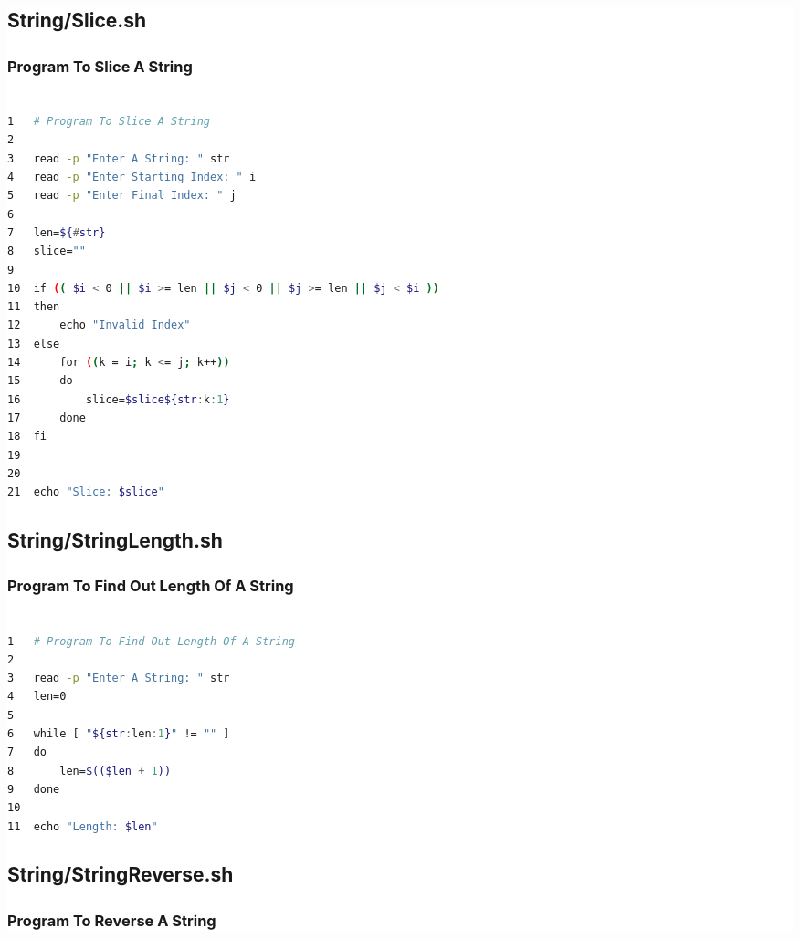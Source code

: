 
## String/Slice.sh
### Program To Slice A String


```bash

1	# Program To Slice A String
2	
3	read -p "Enter A String: " str
4	read -p "Enter Starting Index: " i
5	read -p "Enter Final Index: " j
6	
7	len=${#str}
8	slice=""
9	
10	if (( $i < 0 || $i >= len || $j < 0 || $j >= len || $j < $i ))
11	then
12	    echo "Invalid Index"
13	else
14	    for ((k = i; k <= j; k++))    
15	    do
16	        slice=$slice${str:k:1}
17	    done
18	fi
19	
20	
21	echo "Slice: $slice"
```


## String/StringLength.sh
### Program To Find Out Length Of A String


```bash

1	# Program To Find Out Length Of A String
2	
3	read -p "Enter A String: " str
4	len=0
5	
6	while [ "${str:len:1}" != "" ]
7	do
8	    len=$(($len + 1))
9	done
10	
11	echo "Length: $len"
```


## String/StringReverse.sh
### Program To Reverse A String
